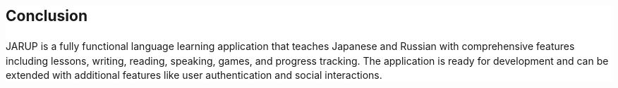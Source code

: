 ## Conclusion

JARUP is a fully functional language learning application that teaches Japanese and Russian with comprehensive features including lessons, writing, reading, speaking, games, and progress tracking. The application is ready for development and can be extended with additional features like user authentication and social interactions.

